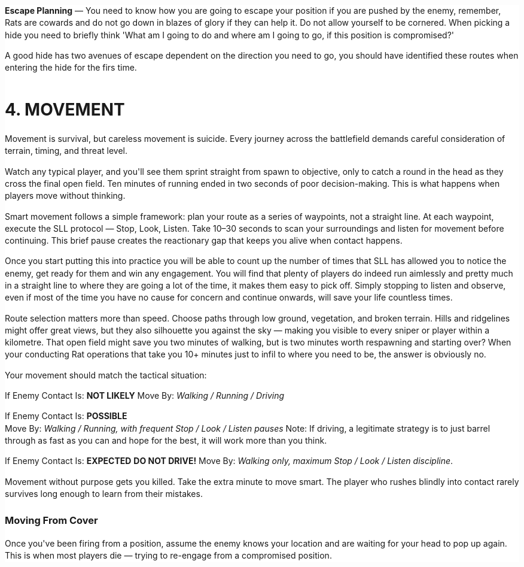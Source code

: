 **Escape Planning** — You need to know how you are going to escape your position if you are pushed by the enemy, remember, Rats are cowards and do not go down in blazes of glory if they can help it. Do not allow yourself to be cornered. When picking a hide you need to briefly think 'What am I going to do and where am I going to go, if this position is compromised?'

A good hide has two avenues of escape dependent on the direction you need to go, you should have identified these routes when entering the hide for the firs time.


# 4. MOVEMENT
Movement is survival, but careless movement is suicide. Every journey across the battlefield demands careful consideration of terrain, timing, and threat level.

Watch any typical player, and you'll see them sprint straight from spawn to objective, only to catch a round in the head as they cross the final open field. Ten minutes of running ended in two seconds of poor decision-making. This is what happens when players move without thinking.

Smart movement follows a simple framework: plan your route as a series of waypoints, not a straight line. At each waypoint, execute the SLL protocol — Stop, Look, Listen. Take 10–30 seconds to scan your surroundings and listen for movement before continuing. This brief pause creates the reactionary gap that keeps you alive when contact happens.

Once you start putting this into practice you will be able to count up the number of times that SLL has allowed you to notice the enemy, get ready for them and win any engagement. You will find that plenty of players do indeed run aimlessly and pretty much in a straight line to where they are going a lot of the time, it makes them easy to pick off. Simply stopping to listen and observe, even if most of the time you have no cause for concern and continue onwards, will save your life countless times.

Route selection matters more than speed. Choose paths through low ground, vegetation, and broken terrain. Hills and ridgelines might offer great views, but they also silhouette you against the sky — making you visible to every sniper or player within a kilometre. That open field might save you two minutes of walking, but is two minutes worth respawning and starting over? When your conducting Rat operations that take you 10+ minutes just to infil to where you need to be, the answer is obviously no.

Your movement should match the tactical situation:

If Enemy Contact Is: **NOT LIKELY**
Move By: *Walking / Running / Driving*

If Enemy Contact Is: **POSSIBLE**  
Move By: *Walking / Running, with frequent Stop / Look / Listen pauses*
Note: If driving, a legitimate strategy is to just barrel through as fast as you can and hope for the best, it will work more than you think.

If Enemy Contact Is: **EXPECTED**
**DO NOT DRIVE!**
Move By: *Walking only, maximum Stop / Look / Listen discipline*. 

Movement without purpose gets you killed. Take the extra minute to move smart. The player who rushes blindly into contact rarely survives long enough to learn from their mistakes.
### Moving From Cover

Once you've been firing from a position, assume the enemy knows your location and are waiting for your head to pop up again. This is when most players die — trying to re-engage from a compromised position. 
